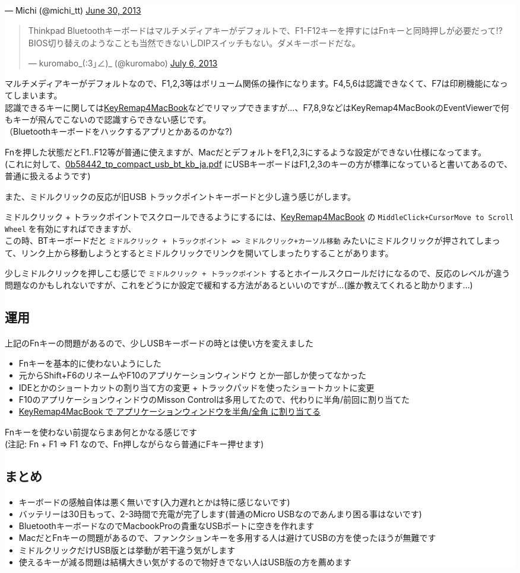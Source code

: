   <p>
    &mdash; Michi (@michi_tt) <a href="https://twitter.com/michi_tt/statuses/351232006912344064">June 30, 2013</a>
  </p>
</blockquote>



<blockquote class="twitter-tweet">
  <p>
    Thinkpad Bluetoothキーボードはマルチメディアキーがデフォルトで、F1-F12キーを押すにはFnキーと同時押しが必要だって!? BIOS切り替えのようなことも当然できないしDIPスイッチもない。ダメキーボードだな。
  </p>
  
  <p>
    &mdash; kuromabo_(:3｣∠)_ (@kuromabo) <a href="https://twitter.com/kuromabo/statuses/353386344162131968">July 6, 2013</a>
  </p>
</blockquote>



マルチメディアキーがデフォルトなので、F1,2,3等はボリューム関係の操作になります。F4,5,6は認識できなくて、F7は印刷機能になってしまいます。  
認識できるキーに関しては[KeyRemap4MacBook][6]などでリマップできますが…、F7,8,9などはKeyRemap4MacBookのEventViewerで何もキーが飛んでこないので認識すらできない感じです。  
（Bluetoothキーボードをハックするアプリとかあるのかな?)

Fnを押した状態だとF1..F12等が普通に使えますが、MacだとデフォルトをF1,2,3にするような設定ができない仕様になってます。  
(これに対して、[0b58442\_tp\_compact\_usb\_bt\_kb\_ja.pdf][7] にUSBキーボードはF1,2,3のキーの方が標準になっていると書いてあるので、普通に扱えるようです)

また、ミドルクリックの反応が旧USB トラックポイントキーボードと少し違う感じがします。

ミドルクリック + トラックポイントでスクロールできるようにするには、[KeyRemap4MacBook][8] の `MiddleClick+CursorMove to ScrollWheel` を有効にすればできますが、  
この時、BTキーボードだと `ミドルクリック + トラックポイント => ミドルクリック+カーソル移動` みたいにミドルクリックが押されてしまって、リンク上から移動しようとするとミドルクリックでリンクを開いてしまったりすることがあります。

少しミドルクリックを押しこむ感じで `ミドルクリック + トラックポイント` するとホイールスクロールだけになるので、反応のレベルが違う問題なのかもしれないですが、これをどうにか設定で緩和する方法があるといいのですが…(誰か教えてくれると助かります…)

## 運用

上記のFnキーの問題があるので、少しUSBキーボードの時とは使い方を変えました

*   Fnキーを基本的に使わないようにした
*   元からShift+F6のリネームやF10のアプリケーションウィンドウ とか一部しか使ってなかった
*   IDEとかのショートカットの割り当て方の変更 + トラックパッドを使ったショートカットに変更
*   F10のアプリケーションウィンドウのMisson Controlは多用してたので、代わりに半角/前回に割り当てた
*   [KeyRemap4MacBook で アプリケーションウィンドウを半角/全角 に割り当てる][9]

Fnキーを使わない前提ならまあ何とかなる感じです  
(注記: Fn + F1 => F1 なので、Fn押しながらなら普通にFキー押せます)

## まとめ

*   キーボードの感触自体は悪く無いです(入力遅れとかは特に感じないです)
*   バッテリーは30日もって、2-3時間で充電が完了します(普通のMicro USBなのであんまり困る事はないです)
*   BluetoothキーボードなのでMacbookProの貴重なUSBポートに空きを作れます
*   MacだとFnキーの問題があるので、ファンクションキーを多用する人は避けてUSBの方を使ったほうが無難です
*   ミドルクリックだけUSB版とは挙動が若干違う気がします
*   使えるキーが減る問題は結構大きい気がするので物好きでない人はUSB版の方を薦めます


 [1]: http://www.amazon.co.jp/gp/product/B002NSDWPC/ref=as_li_tf_tl?ie=UTF8&camp=247&creative=1211&creativeASIN=B002NSDWPC&linkCode=as2&tag=amazon0abac-22
 [2]: http://shopap.lenovo.com/jp/landingpage/accessories/thinkpad-bwtk/ "ThinkPad Bluetooth ワイヤレス・トラックポイント・キーボード - ThinkPadのキーボードをワイヤレスに。最高峰のキーボードをあなたに。| 特集 | Lenovo (JP)"
 [3]: http://download.lenovo.com/ibmdl/pub/pc/pccbbs/options/0b58442_tp_compact_usb_bt_kb_ja.pdf "ユ ー ザ ー ・ ガ イ ド"
 [4]: http://www.amazon.co.jp/gp/product/B00DLK4GQA/ref=as_li_tf_tl?ie=UTF8&camp=247&creative=1211&creativeASIN=B00DLK4GQA&linkCode=as2&tag=amazon0abac-22
 [5]: http://www.dream-seed.com/weblog/archives/2013/07/29124/ "ThinkPad トラックポイントキーボードをMacで使うための設定 | Dream Seed"
 [6]: https://pqrs.org/macosx/keyremap4macbook/index.html.ja "KeyRemap4MacBook"
 [7]: http://download.lenovo.com/ibmdl/pub/pc/pccbbs/options/0b58442_tp_compact_usb_bt_kb_ja.pdf "0b58442_tp_compact_usb_bt_kb_ja.pdf"
 [8]: https://pqrs.org/macosx/keyremap4macbook/index.html.ja "KeyRemap4MacBook - OS X用のソフトウェア"
 [9]: https://gist.github.com/azu/5971692 "KeyRemap4MacBook で アプリケーションウィンドウを半角/全角 に割り当てる"
 [10]: http://guerolian.blog96.fc2.com/blog-entry-608.html "奇人記？ Mac de トラックポイントキーボード！"
 [11]: http://nasunoblog.blogspot.jp/2013/07/thinkpad-bluetooth-thinkpad-twist.html "ThinkPad Bluetooth ワイヤレス・トラックポイント・キーボードを使ってみた～ThinkPad Twistとの違いも - 元「なんでもエンジニ屋」のダメ日記"